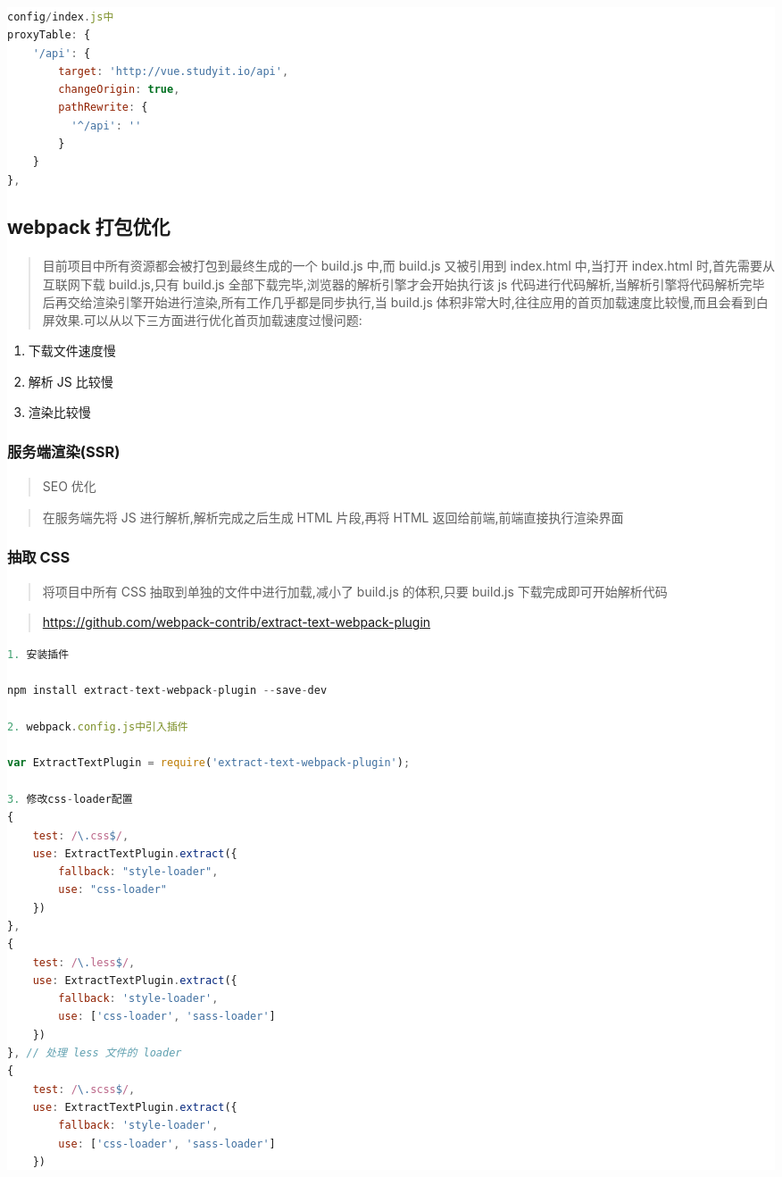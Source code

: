 ```JavaScript
config/index.js中
proxyTable: {
    '/api': {
        target: 'http://vue.studyit.io/api',
        changeOrigin: true,
        pathRewrite: {
          '^/api': ''
        }
    }
},
```

## webpack 打包优化

> 目前项目中所有资源都会被打包到最终生成的一个 build.js 中,而 build.js 又被引用到 index.html 中,当打开 index.html 时,首先需要从互联网下载 build.js,只有 build.js 全部下载完毕,浏览器的解析引擎才会开始执行该 js 代码进行代码解析,当解析引擎将代码解析完毕后再交给渲染引擎开始进行渲染,所有工作几乎都是同步执行,当 build.js 体积非常大时,往往应用的首页加载速度比较慢,而且会看到白屏效果.可以从以下三方面进行优化首页加载速度过慢问题:

1. 下载文件速度慢

2. 解析 JS 比较慢

3. 渲染比较慢

### 服务端渲染(SSR)

> SEO 优化

> 在服务端先将 JS 进行解析,解析完成之后生成 HTML 片段,再将 HTML 返回给前端,前端直接执行渲染界面

### 抽取 CSS

> 将项目中所有 CSS 抽取到单独的文件中进行加载,减小了 build.js 的体积,只要 build.js 下载完成即可开始解析代码

> https://github.com/webpack-contrib/extract-text-webpack-plugin

```JavaScript
1. 安装插件

npm install extract-text-webpack-plugin --save-dev

2. webpack.config.js中引入插件

var ExtractTextPlugin = require('extract-text-webpack-plugin');

3. 修改css-loader配置
{
    test: /\.css$/,
    use: ExtractTextPlugin.extract({
        fallback: "style-loader",
        use: "css-loader"
    })
},
{
    test: /\.less$/,
    use: ExtractTextPlugin.extract({
        fallback: 'style-loader',
        use: ['css-loader', 'sass-loader']
    })
}, // 处理 less 文件的 loader
{
    test: /\.scss$/,
    use: ExtractTextPlugin.extract({
        fallback: 'style-loader',
        use: ['css-loader', 'sass-loader']
    })
```